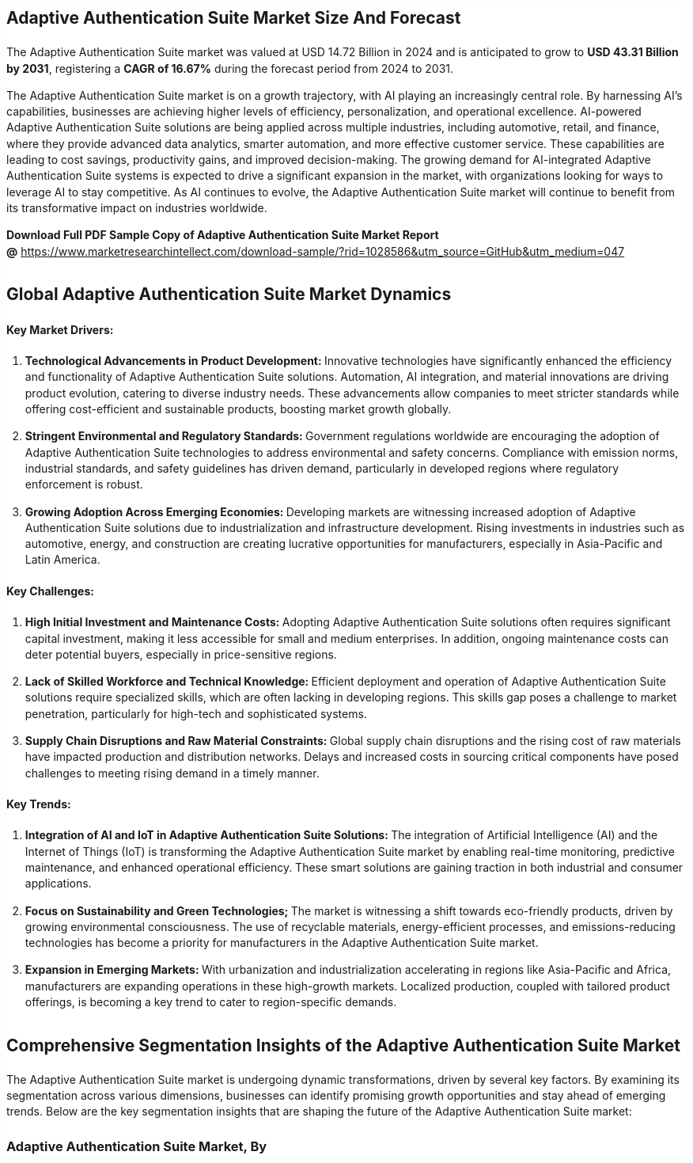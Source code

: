 <h2>Adaptive Authentication Suite Market Size And Forecast</h2><p>The Adaptive Authentication Suite market was valued at USD 14.72 Billion in 2024 and is anticipated to grow to <strong>USD 43.31 Billion by 2031</strong>, registering a <strong>CAGR of 16.67%</strong> during the forecast period from 2024 to 2031.</p><p>The Adaptive Authentication Suite market is on a growth trajectory, with AI playing an increasingly central role. By harnessing AI’s capabilities, businesses are achieving higher levels of efficiency, personalization, and operational excellence. AI-powered Adaptive Authentication Suite solutions are being applied across multiple industries, including automotive, retail, and finance, where they provide advanced data analytics, smarter automation, and more effective customer service. These capabilities are leading to cost savings, productivity gains, and improved decision-making. The growing demand for AI-integrated Adaptive Authentication Suite systems is expected to drive a significant expansion in the market, with organizations looking for ways to leverage AI to stay competitive. As AI continues to evolve, the Adaptive Authentication Suite market will continue to benefit from its transformative impact on industries worldwide.</p><p><strong>Download Full PDF Sample Copy of Adaptive Authentication Suite Market Report @</strong>&nbsp;<a href="https://www.marketresearchintellect.com/download-sample/?rid=1028586&amp;utm_source=GitHub&amp;utm_medium=047">https://www.marketresearchintellect.com/download-sample/?rid=1028586&amp;utm_source=GitHub&amp;utm_medium=047</a></p><h2>Global Adaptive Authentication Suite Market Dynamics</h2><h4><strong>Key Market Drivers:</strong></h4><ol><li><p><strong>Technological Advancements in Product Development:&nbsp;</strong>Innovative technologies have significantly enhanced the efficiency and functionality of Adaptive Authentication Suite solutions. Automation, AI integration, and material innovations are driving product evolution, catering to diverse industry needs. These advancements allow companies to meet stricter standards while offering cost-efficient and sustainable products, boosting market growth globally.</p></li><li><p><strong>Stringent Environmental and Regulatory Standards:&nbsp;</strong>Government regulations worldwide are encouraging the adoption of Adaptive Authentication Suite technologies to address environmental and safety concerns. Compliance with emission norms, industrial standards, and safety guidelines has driven demand, particularly in developed regions where regulatory enforcement is robust.</p></li><li><p><strong>Growing Adoption Across Emerging Economies:&nbsp;</strong>Developing markets are witnessing increased adoption of Adaptive Authentication Suite solutions due to industrialization and infrastructure development. Rising investments in industries such as automotive, energy, and construction are creating lucrative opportunities for manufacturers, especially in Asia-Pacific and Latin America.</p></li></ol><h4><strong>Key Challenges:</strong></h4><ol><li><p><strong>High Initial Investment and Maintenance Costs:&nbsp;</strong>Adopting Adaptive Authentication Suite solutions often requires significant capital investment, making it less accessible for small and medium enterprises. In addition, ongoing maintenance costs can deter potential buyers, especially in price-sensitive regions.</p></li><li><p><strong>Lack of Skilled Workforce and Technical Knowledge:&nbsp;</strong>Efficient deployment and operation of Adaptive Authentication Suite solutions require specialized skills, which are often lacking in developing regions. This skills gap poses a challenge to market penetration, particularly for high-tech and sophisticated systems.</p></li><li><p><strong>Supply Chain Disruptions and Raw Material Constraints:&nbsp;</strong>Global supply chain disruptions and the rising cost of raw materials have impacted production and distribution networks. Delays and increased costs in sourcing critical components have posed challenges to meeting rising demand in a timely manner.</p></li></ol><h4><strong>Key Trends:</strong></h4><ol><li><p><strong>Integration of AI and IoT in Adaptive Authentication Suite Solutions:&nbsp;</strong>The integration of Artificial Intelligence (AI) and the Internet of Things (IoT) is transforming the Adaptive Authentication Suite market by enabling real-time monitoring, predictive maintenance, and enhanced operational efficiency. These smart solutions are gaining traction in both industrial and consumer applications.</p></li><li><p><strong>Focus on Sustainability and Green Technologies;&nbsp;</strong>The market is witnessing a shift towards eco-friendly products, driven by growing environmental consciousness. The use of recyclable materials, energy-efficient processes, and emissions-reducing technologies has become a priority for manufacturers in the Adaptive Authentication Suite market.</p></li><li><p><strong>Expansion in Emerging Markets:&nbsp;</strong>With urbanization and industrialization accelerating in regions like Asia-Pacific and Africa, manufacturers are expanding operations in these high-growth markets. Localized production, coupled with tailored product offerings, is becoming a key trend to cater to region-specific demands.</p></li></ol><div class="article-main__content" data-test-id="publishing-text-block"><h2>Comprehensive Segmentation Insights of the Adaptive Authentication Suite Market</h2><p>The Adaptive Authentication Suite market is undergoing dynamic transformations, driven by several key factors. By examining its segmentation across various dimensions, businesses can identify promising growth opportunities and stay ahead of emerging trends. Below are the key segmentation insights that are shaping the future of the Adaptive Authentication Suite market:</p><h3><strong>Adaptive Authentication Suite Market, By